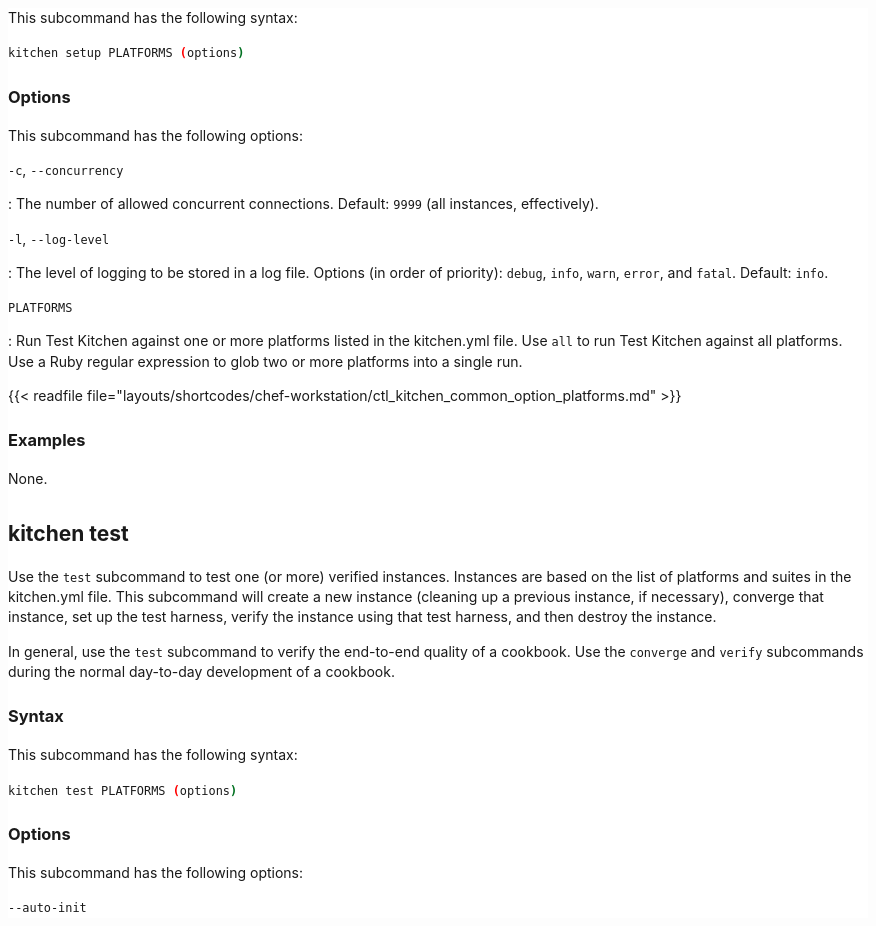 This subcommand has the following syntax:

``` bash
kitchen setup PLATFORMS (options)
```

### Options

This subcommand has the following options:

`-c`, `--concurrency`

: The number of allowed concurrent connections. Default: `9999` (all instances, effectively).

`-l`, `--log-level`

: The level of logging to be stored in a log file. Options (in order of priority): `debug`, `info`, `warn`, `error`, and `fatal`. Default: `info`.

`PLATFORMS`

: Run Test Kitchen against one or more platforms listed in the kitchen.yml file. Use `all` to run Test Kitchen against all platforms. Use a Ruby regular expression to glob two or more platforms into a single run.

  {{< readfile file="layouts/shortcodes/chef-workstation/ctl_kitchen_common_option_platforms.md" >}}

### Examples

None.

## kitchen test

Use the `test` subcommand to test one (or more) verified instances.
Instances are based on the list of platforms and suites in the
kitchen.yml file. This subcommand will create a new instance (cleaning
up a previous instance, if necessary), converge that instance, set up
the test harness, verify the instance using that test harness, and then
destroy the instance.

In general, use the `test` subcommand to verify the end-to-end quality
of a cookbook. Use the `converge` and `verify` subcommands during the
normal day-to-day development of a cookbook.

### Syntax

This subcommand has the following syntax:

``` bash
kitchen test PLATFORMS (options)
```

### Options

This subcommand has the following options:

`--auto-init`
